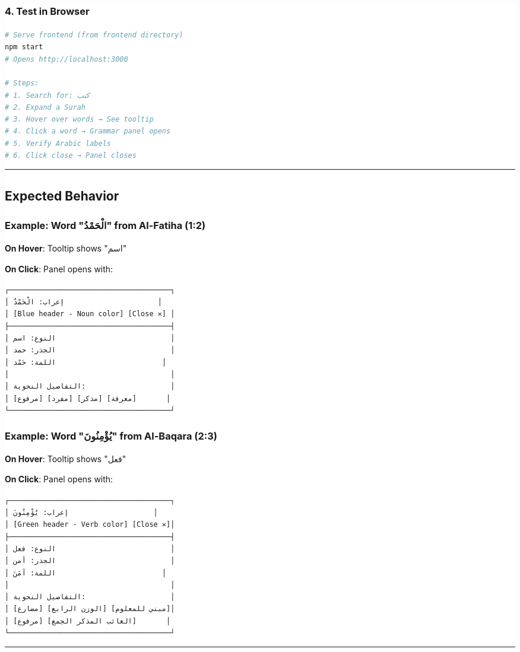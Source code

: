 ### 4. Test in Browser
```bash
# Serve frontend (from frontend directory)
npm start
# Opens http://localhost:3000

# Steps:
# 1. Search for: كتب
# 2. Expand a Surah
# 3. Hover over words → See tooltip
# 4. Click a word → Grammar panel opens
# 5. Verify Arabic labels
# 6. Click close → Panel closes
```

---

## Expected Behavior

### Example: Word "الْحَمْدُ" from Al-Fatiha (1:2)

**On Hover**: Tooltip shows "اسم"

**On Click**: Panel opens with:
```
┌──────────────────────────────────────┐
│ إعراب: الْحَمْدُ                      │
│ [Blue header - Noun color] [Close ✕] │
├──────────────────────────────────────┤
│ النوع: اسم                           │
│ الجذر: حمد                           │
│ اللمة: حَمْد                         │
│                                      │
│ التفاصيل النحوية:                    │
│ [مرفوع] [مفرد] [مذكر] [معرفة]       │
└──────────────────────────────────────┘
```

### Example: Word "يُؤْمِنُونَ" from Al-Baqara (2:3)

**On Hover**: Tooltip shows "فعل"

**On Click**: Panel opens with:
```
┌──────────────────────────────────────┐
│ إعراب: يُؤْمِنُونَ                    │
│ [Green header - Verb color] [Close ✕]│
├──────────────────────────────────────┤
│ النوع: فعل                           │
│ الجذر: أمن                           │
│ اللمة: آمَنَ                         │
│                                      │
│ التفاصيل النحوية:                    │
│ [مضارع] [الوزن الرابع] [مبني للمعلوم]│
│ [مرفوع] [الغائب المذكر الجمع]       │
└──────────────────────────────────────┘
```

---